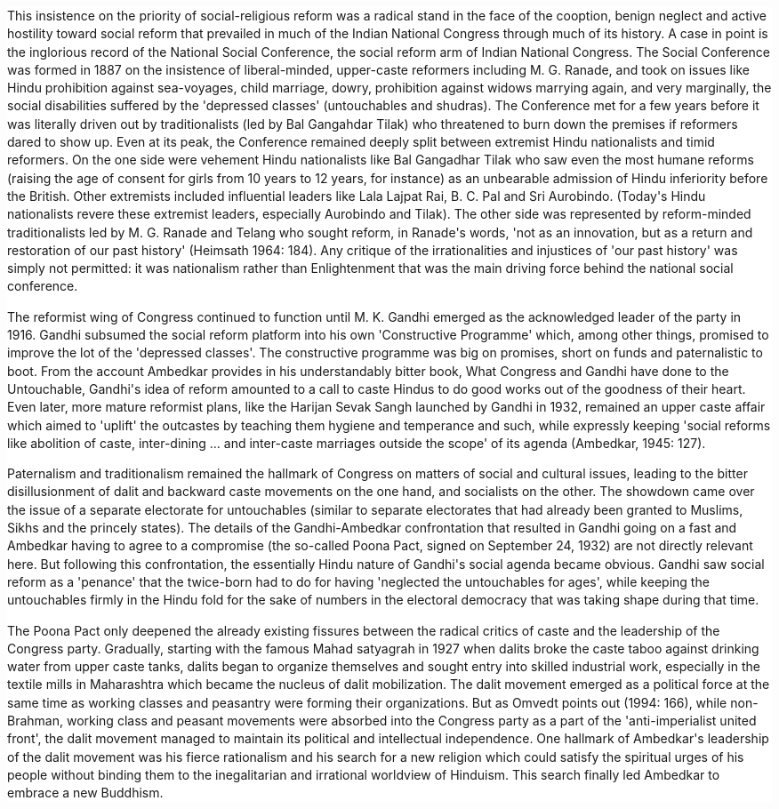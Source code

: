 
This insistence on the priority of social-religious reform was a radical stand in the face of the cooption, benign neglect and active hostility toward social reform that prevailed in much of the Indian National Congress through much of its history. A case in point is the inglorious record of the National Social Conference, the social reform arm of Indian National Congress. The Social Conference was formed in 1887 on the insistence of liberal-minded, upper-caste reformers including M. G. Ranade, and took on issues like Hindu prohibition against sea-voyages, child marriage, dowry, prohibition against widows marrying again, and very marginally, the social disabilities suffered by the 'depressed classes' (untouchables and shudras). The Conference met for a few years before it was literally driven out by traditionalists (led by Bal Gangahdar Tilak) who threatened to burn down the premises if reformers dared to show up. Even at its peak, the Conference remained deeply split between extremist Hindu nationalists and timid reformers. On the one side were vehement Hindu nationalists like Bal Gangadhar Tilak who saw even the most humane reforms (raising the age of consent for girls from 10 years to 12 years, for instance) as an unbearable admission of Hindu inferiority before the British. Other extremists included influential leaders like Lala Lajpat Rai, B. C. Pal and Sri Aurobindo. (Today's Hindu nationalists revere these extremist leaders, especially Aurobindo and Tilak). The other side was represented by reform-minded traditionalists led by M. G. Ranade and Telang who sought reform, in Ranade's words, 'not as an innovation, but as a return and restoration of our past history' (Heimsath 1964: 184). Any critique of the irrationalities and injustices of 'our past history' was simply not permitted: it was nationalism rather than Enlightenment that was the main driving force behind the national social conference.

The reformist wing of Congress continued to function until M. K. Gandhi emerged as the acknowledged leader of the party in 1916. Gandhi subsumed the social reform platform into his own 'Constructive Programme' which, among other things, promised to improve the lot of the 'depressed classes'. The constructive programme was big on promises, short on funds and paternalistic to boot. From the account Ambedkar provides in his understandably bitter book, What Congress and Gandhi have done to the Untouchable, Gandhi's idea of reform amounted to a call to caste Hindus to do good works out of the goodness of their heart. Even later, more mature reformist plans, like the Harijan Sevak Sangh launched by Gandhi in 1932, remained an upper caste affair which aimed to 'uplift' the outcastes by teaching them hygiene and temperance and such, while expressly keeping 'social reforms like abolition of caste, inter-dining … and inter-caste marriages outside the scope' of its agenda (Ambedkar, 1945: 127).

Paternalism and traditionalism remained the hallmark of Congress on matters of social and cultural issues, leading to the bitter disillusionment of dalit and backward caste movements on the one hand, and socialists on the other. The showdown came over the issue of a separate electorate for untouchables (similar to separate electorates that had already been granted to Muslims, Sikhs and the princely states). The details of the Gandhi-Ambedkar confrontation that resulted in Gandhi going on a fast and Ambedkar having to agree to a compromise (the so-called Poona Pact, signed on September 24, 1932) are not directly relevant here. But following this confrontation, the essentially Hindu nature of Gandhi's social agenda became obvious. Gandhi saw social reform as a 'penance' that the twice-born had to do for having 'neglected the untouchables for ages', while keeping the untouchables firmly in the Hindu fold for the sake of numbers in the electoral democracy that was taking shape during that time.

The Poona Pact only deepened the already existing fissures between the radical critics of caste and the leadership of the Congress party. Gradually, starting with the famous Mahad satyagrah in 1927 when dalits broke the caste taboo against drinking water from upper caste tanks, dalits began to organize themselves and sought entry into skilled industrial work, especially in the textile mills in Maharashtra which became the nucleus of dalit mobilization. The dalit movement emerged as a political force at the same time as working classes and peasantry were forming their organizations. But as Omvedt points out (1994: 166), while non-Brahman, working class and peasant movements were absorbed into the Congress party as a part of the 'anti-imperialist united front', the dalit movement managed to maintain its political and intellectual independence. One hallmark of Ambedkar's leadership of the dalit movement was his fierce rationalism and his search for a new religion which could satisfy the spiritual urges of his people without binding them to the inegalitarian and irrational worldview of Hinduism. This search finally led Ambedkar to embrace a new Buddhism.
